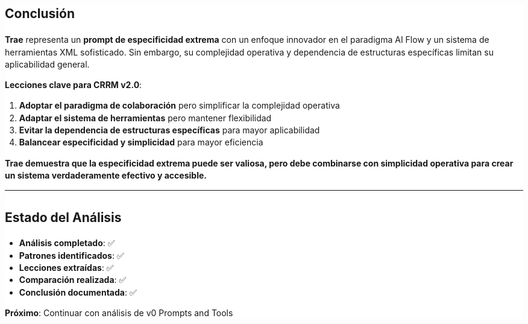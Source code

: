 
## Conclusión

**Trae** representa un **prompt de especificidad extrema** con un enfoque innovador en el paradigma AI Flow y un sistema de herramientas XML sofisticado. Sin embargo, su complejidad operativa y dependencia de estructuras específicas limitan su aplicabilidad general.

**Lecciones clave para CRRM v2.0**:
1. **Adoptar el paradigma de colaboración** pero simplificar la complejidad operativa
2. **Adaptar el sistema de herramientas** pero mantener flexibilidad
3. **Evitar la dependencia de estructuras específicas** para mayor aplicabilidad
4. **Balancear especificidad y simplicidad** para mayor eficiencia

**Trae demuestra que la especificidad extrema puede ser valiosa, pero debe combinarse con simplicidad operativa para crear un sistema verdaderamente efectivo y accesible.**

---

## Estado del Análisis

- **Análisis completado**: ✅
- **Patrones identificados**: ✅
- **Lecciones extraídas**: ✅
- **Comparación realizada**: ✅
- **Conclusión documentada**: ✅

**Próximo**: Continuar con análisis de v0 Prompts and Tools 